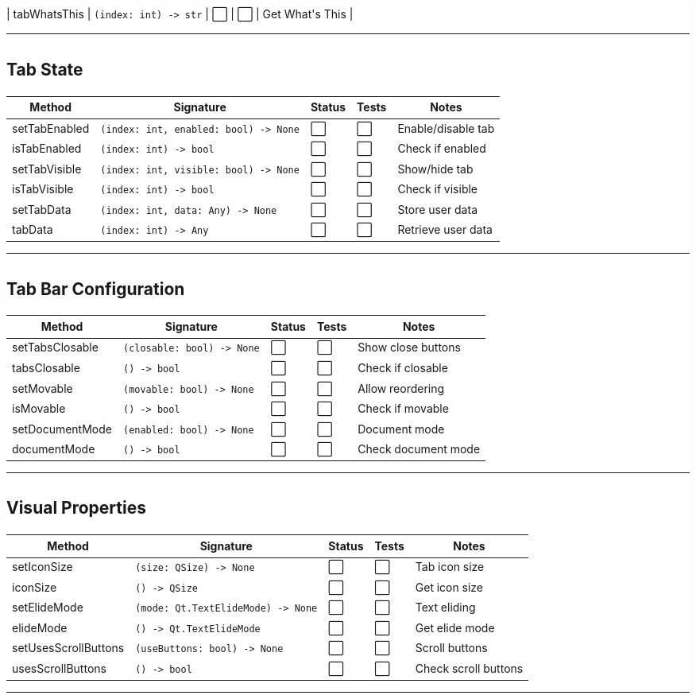 | tabWhatsThis | `(index: int) -> str` | ⬜ | ⬜ | Get What's This |

---

## Tab State

| Method | Signature | Status | Tests | Notes |
|--------|-----------|--------|-------|-------|
| setTabEnabled | `(index: int, enabled: bool) -> None` | ⬜ | ⬜ | Enable/disable tab |
| isTabEnabled | `(index: int) -> bool` | ⬜ | ⬜ | Check if enabled |
| setTabVisible | `(index: int, visible: bool) -> None` | ⬜ | ⬜ | Show/hide tab |
| isTabVisible | `(index: int) -> bool` | ⬜ | ⬜ | Check if visible |
| setTabData | `(index: int, data: Any) -> None` | ⬜ | ⬜ | Store user data |
| tabData | `(index: int) -> Any` | ⬜ | ⬜ | Retrieve user data |

---

## Tab Bar Configuration

| Method | Signature | Status | Tests | Notes |
|--------|-----------|--------|-------|-------|
| setTabsClosable | `(closable: bool) -> None` | ⬜ | ⬜ | Show close buttons |
| tabsClosable | `() -> bool` | ⬜ | ⬜ | Check if closable |
| setMovable | `(movable: bool) -> None` | ⬜ | ⬜ | Allow reordering |
| isMovable | `() -> bool` | ⬜ | ⬜ | Check if movable |
| setDocumentMode | `(enabled: bool) -> None` | ⬜ | ⬜ | Document mode |
| documentMode | `() -> bool` | ⬜ | ⬜ | Check document mode |

---

## Visual Properties

| Method | Signature | Status | Tests | Notes |
|--------|-----------|--------|-------|-------|
| setIconSize | `(size: QSize) -> None` | ⬜ | ⬜ | Tab icon size |
| iconSize | `() -> QSize` | ⬜ | ⬜ | Get icon size |
| setElideMode | `(mode: Qt.TextElideMode) -> None` | ⬜ | ⬜ | Text eliding |
| elideMode | `() -> Qt.TextElideMode` | ⬜ | ⬜ | Get elide mode |
| setUsesScrollButtons | `(useButtons: bool) -> None` | ⬜ | ⬜ | Scroll buttons |
| usesScrollButtons | `() -> bool` | ⬜ | ⬜ | Check scroll buttons |

---